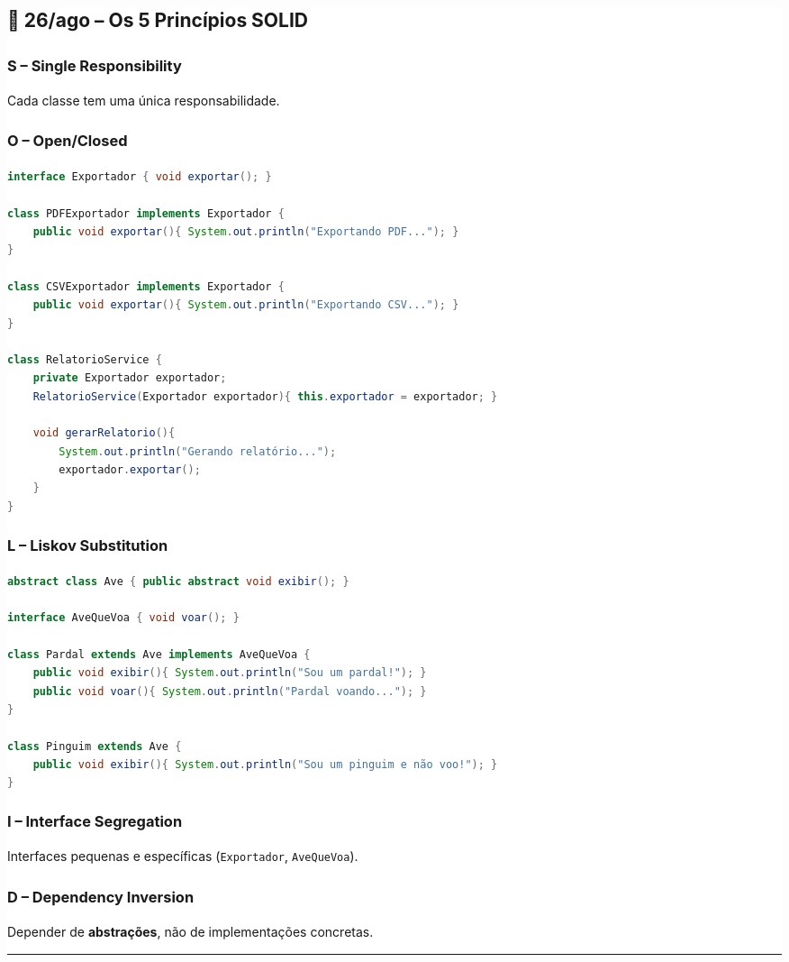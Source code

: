 
## 📅 26/ago – Os 5 Princípios SOLID

### S – Single Responsibility
Cada classe tem uma única responsabilidade.

### O – Open/Closed
```java
interface Exportador { void exportar(); }

class PDFExportador implements Exportador {
    public void exportar(){ System.out.println("Exportando PDF..."); }
}

class CSVExportador implements Exportador {
    public void exportar(){ System.out.println("Exportando CSV..."); }
}

class RelatorioService {
    private Exportador exportador;
    RelatorioService(Exportador exportador){ this.exportador = exportador; }

    void gerarRelatorio(){
        System.out.println("Gerando relatório...");
        exportador.exportar();
    }
}
```

### L – Liskov Substitution
```java
abstract class Ave { public abstract void exibir(); }

interface AveQueVoa { void voar(); }

class Pardal extends Ave implements AveQueVoa {
    public void exibir(){ System.out.println("Sou um pardal!"); }
    public void voar(){ System.out.println("Pardal voando..."); }
}

class Pinguim extends Ave {
    public void exibir(){ System.out.println("Sou um pinguim e não voo!"); }
}
```

### I – Interface Segregation
Interfaces pequenas e específicas (`Exportador`, `AveQueVoa`).

### D – Dependency Inversion
Depender de **abstrações**, não de implementações concretas.

---